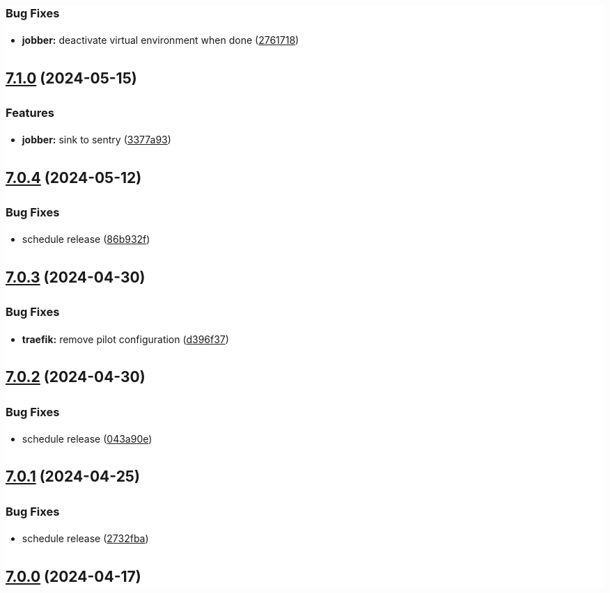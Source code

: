 
### Bug Fixes

* **jobber:** deactivate virtual environment when done ([2761718](https://github.com/dargmuesli/jonas-thelemann_stack/commit/2761718ddfc6f22bc6e2132fbac46581698a8514))

## [7.1.0](https://github.com/dargmuesli/jonas-thelemann_stack/compare/7.0.4...7.1.0) (2024-05-15)


### Features

* **jobber:** sink to sentry ([3377a93](https://github.com/dargmuesli/jonas-thelemann_stack/commit/3377a932abbee1ebc3b0ce8d72ea0030cc34c3c8))

## [7.0.4](https://github.com/dargmuesli/jonas-thelemann_stack/compare/7.0.3...7.0.4) (2024-05-12)


### Bug Fixes

* schedule release ([86b932f](https://github.com/dargmuesli/jonas-thelemann_stack/commit/86b932f2be82d8132d857ef67768e352103e43c7))

## [7.0.3](https://github.com/dargmuesli/jonas-thelemann_stack/compare/7.0.2...7.0.3) (2024-04-30)


### Bug Fixes

* **traefik:** remove pilot configuration ([d396f37](https://github.com/dargmuesli/jonas-thelemann_stack/commit/d396f37e440cf3134e66ab70805892925eec6935))

## [7.0.2](https://github.com/dargmuesli/jonas-thelemann_stack/compare/7.0.1...7.0.2) (2024-04-30)


### Bug Fixes

* schedule release ([043a90e](https://github.com/dargmuesli/jonas-thelemann_stack/commit/043a90ef68828bce26f0266593d636548f24c64a))

## [7.0.1](https://github.com/dargmuesli/jonas-thelemann_stack/compare/7.0.0...7.0.1) (2024-04-25)


### Bug Fixes

* schedule release ([2732fba](https://github.com/dargmuesli/jonas-thelemann_stack/commit/2732fba9a717886c5fe27c235fe102320e433cea))

## [7.0.0](https://github.com/dargmuesli/jonas-thelemann_stack/compare/6.2.9...7.0.0) (2024-04-17)
